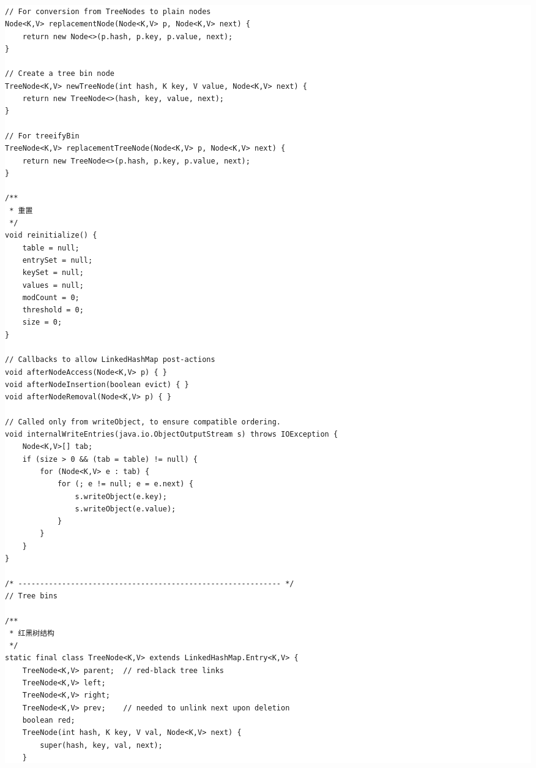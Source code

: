     // For conversion from TreeNodes to plain nodes
    Node<K,V> replacementNode(Node<K,V> p, Node<K,V> next) {
        return new Node<>(p.hash, p.key, p.value, next);
    }

    // Create a tree bin node
    TreeNode<K,V> newTreeNode(int hash, K key, V value, Node<K,V> next) {
        return new TreeNode<>(hash, key, value, next);
    }

    // For treeifyBin
    TreeNode<K,V> replacementTreeNode(Node<K,V> p, Node<K,V> next) {
        return new TreeNode<>(p.hash, p.key, p.value, next);
    }

    /**
     * 重置
     */
    void reinitialize() {
        table = null;
        entrySet = null;
        keySet = null;
        values = null;
        modCount = 0;
        threshold = 0;
        size = 0;
    }

    // Callbacks to allow LinkedHashMap post-actions
    void afterNodeAccess(Node<K,V> p) { }
    void afterNodeInsertion(boolean evict) { }
    void afterNodeRemoval(Node<K,V> p) { }

    // Called only from writeObject, to ensure compatible ordering.
    void internalWriteEntries(java.io.ObjectOutputStream s) throws IOException {
        Node<K,V>[] tab;
        if (size > 0 && (tab = table) != null) {
            for (Node<K,V> e : tab) {
                for (; e != null; e = e.next) {
                    s.writeObject(e.key);
                    s.writeObject(e.value);
                }
            }
        }
    }

    /* ------------------------------------------------------------ */
    // Tree bins

    /**
	 * 红黑树结构
     */
    static final class TreeNode<K,V> extends LinkedHashMap.Entry<K,V> {
        TreeNode<K,V> parent;  // red-black tree links
        TreeNode<K,V> left;
        TreeNode<K,V> right;
        TreeNode<K,V> prev;    // needed to unlink next upon deletion
        boolean red;
        TreeNode(int hash, K key, V val, Node<K,V> next) {
            super(hash, key, val, next);
        }
